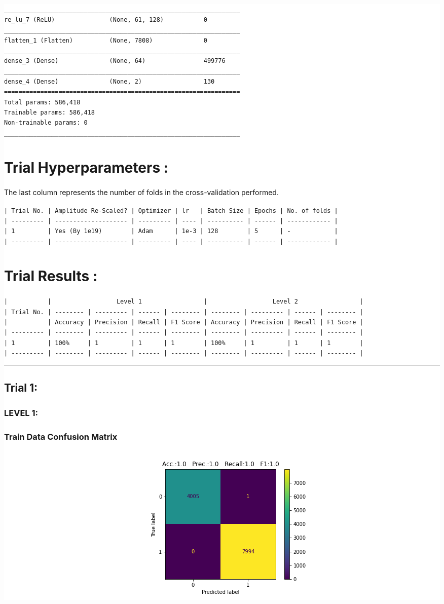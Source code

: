 ``` 
_________________________________________________________________
re_lu_7 (ReLU)               (None, 61, 128)           0         
_________________________________________________________________
flatten_1 (Flatten)          (None, 7808)              0         
_________________________________________________________________
dense_3 (Dense)              (None, 64)                499776    
_________________________________________________________________
dense_4 (Dense)              (None, 2)                 130       
=================================================================
Total params: 586,418
Trainable params: 586,418
Non-trainable params: 0
_________________________________________________________________
```

# Trial Hyperparameters :
The last column represents the number of folds in the cross-validation performed.
```
| Trial No. | Amplitude Re-Scaled? | Optimizer | lr   | Batch Size | Epochs | No. of folds |
| --------- | -------------------- | --------- | ---- | ---------- | ------ | ------------ |
| 1         | Yes (By 1e19)        | Adam      | 1e-3 | 128        | 5      | -            |
| --------- | -------------------- | --------- | ---- | ---------- | ------ | ------------ |
```


# Trial Results :
```
|           |                  Level 1                 |                  Level 2                 |
| Trial No. | -------- | --------- | ------ | -------- | -------- | --------- | ------ | -------- |
|           | Accuracy | Precision | Recall | F1 Score | Accuracy | Precision | Recall | F1 Score |
| --------- | -------- | --------- | ------ | -------- | -------- | --------- | ------ | -------- |
| 1         | 100%     | 1         | 1      | 1        | 100%     | 1         | 1      | 1        |
| --------- | -------- | --------- | ------ | -------- | -------- | --------- | ------ | -------- |
```


<hr>

## Trial 1:
### LEVEL 1:
### Train Data Confusion Matrix
<p align="center"> <img src="screenshots/train_cm_1_level_1.png"> </p>
